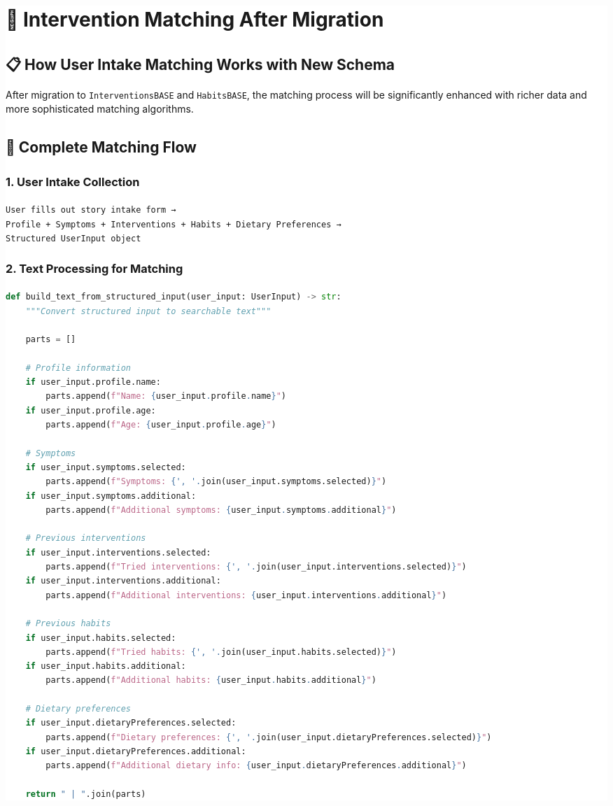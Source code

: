 # 🎯 Intervention Matching After Migration

## 📋 **How User Intake Matching Works with New Schema**

After migration to `InterventionsBASE` and `HabitsBASE`, the matching process will be significantly enhanced with richer data and more sophisticated matching algorithms.

## 🔄 **Complete Matching Flow**

### **1. User Intake Collection**
```
User fills out story intake form →
Profile + Symptoms + Interventions + Habits + Dietary Preferences →
Structured UserInput object
```

### **2. Text Processing for Matching**
```python
def build_text_from_structured_input(user_input: UserInput) -> str:
    """Convert structured input to searchable text"""
    
    parts = []
    
    # Profile information
    if user_input.profile.name:
        parts.append(f"Name: {user_input.profile.name}")
    if user_input.profile.age:
        parts.append(f"Age: {user_input.profile.age}")
    
    # Symptoms
    if user_input.symptoms.selected:
        parts.append(f"Symptoms: {', '.join(user_input.symptoms.selected)}")
    if user_input.symptoms.additional:
        parts.append(f"Additional symptoms: {user_input.symptoms.additional}")
    
    # Previous interventions
    if user_input.interventions.selected:
        parts.append(f"Tried interventions: {', '.join(user_input.interventions.selected)}")
    if user_input.interventions.additional:
        parts.append(f"Additional interventions: {user_input.interventions.additional}")
    
    # Previous habits
    if user_input.habits.selected:
        parts.append(f"Tried habits: {', '.join(user_input.habits.selected)}")
    if user_input.habits.additional:
        parts.append(f"Additional habits: {user_input.habits.additional}")
    
    # Dietary preferences
    if user_input.dietaryPreferences.selected:
        parts.append(f"Dietary preferences: {', '.join(user_input.dietaryPreferences.selected)}")
    if user_input.dietaryPreferences.additional:
        parts.append(f"Additional dietary info: {user_input.dietaryPreferences.additional}")
    
    return " | ".join(parts)
```
